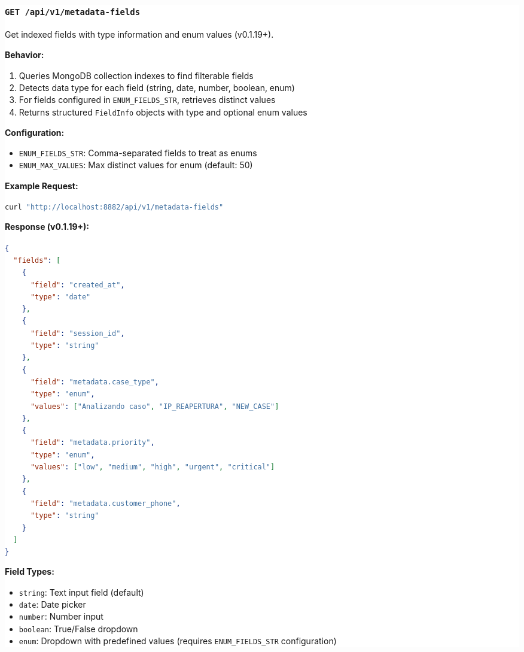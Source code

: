 ### `GET /api/v1/metadata-fields`

Get indexed fields with type information and enum values (v0.1.19+).

**Behavior:**
1. Queries MongoDB collection indexes to find filterable fields
2. Detects data type for each field (string, date, number, boolean, enum)
3. For fields configured in `ENUM_FIELDS_STR`, retrieves distinct values
4. Returns structured `FieldInfo` objects with type and optional enum values

**Configuration:**
- `ENUM_FIELDS_STR`: Comma-separated fields to treat as enums
- `ENUM_MAX_VALUES`: Max distinct values for enum (default: 50)

**Example Request:**
```bash
curl "http://localhost:8882/api/v1/metadata-fields"
```

**Response (v0.1.19+):**
```json
{
  "fields": [
    {
      "field": "created_at",
      "type": "date"
    },
    {
      "field": "session_id",
      "type": "string"
    },
    {
      "field": "metadata.case_type",
      "type": "enum",
      "values": ["Analizando caso", "IP_REAPERTURA", "NEW_CASE"]
    },
    {
      "field": "metadata.priority",
      "type": "enum",
      "values": ["low", "medium", "high", "urgent", "critical"]
    },
    {
      "field": "metadata.customer_phone",
      "type": "string"
    }
  ]
}
```

**Field Types:**
- `string`: Text input field (default)
- `date`: Date picker
- `number`: Number input
- `boolean`: True/False dropdown
- `enum`: Dropdown with predefined values (requires `ENUM_FIELDS_STR` configuration)

